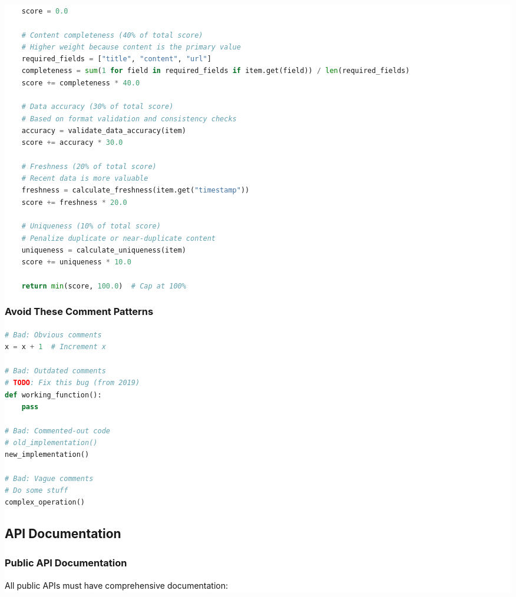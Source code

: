 ```python
    score = 0.0
    
    # Content completeness (40% of total score)
    # Higher weight because content is the primary value
    required_fields = ["title", "content", "url"]
    completeness = sum(1 for field in required_fields if item.get(field)) / len(required_fields)
    score += completeness * 40.0
    
    # Data accuracy (30% of total score)
    # Based on format validation and consistency checks
    accuracy = validate_data_accuracy(item)
    score += accuracy * 30.0
    
    # Freshness (20% of total score)
    # Recent data is more valuable
    freshness = calculate_freshness(item.get("timestamp"))
    score += freshness * 20.0
    
    # Uniqueness (10% of total score)
    # Penalize duplicate or near-duplicate content
    uniqueness = calculate_uniqueness(item)
    score += uniqueness * 10.0
    
    return min(score, 100.0)  # Cap at 100%
```

### Avoid These Comment Patterns

```python
# Bad: Obvious comments
x = x + 1  # Increment x

# Bad: Outdated comments
# TODO: Fix this bug (from 2019)
def working_function():
    pass

# Bad: Commented-out code
# old_implementation()
new_implementation()

# Bad: Vague comments
# Do some stuff
complex_operation()
```

## API Documentation

### Public API Documentation

All public APIs must have comprehensive documentation:
